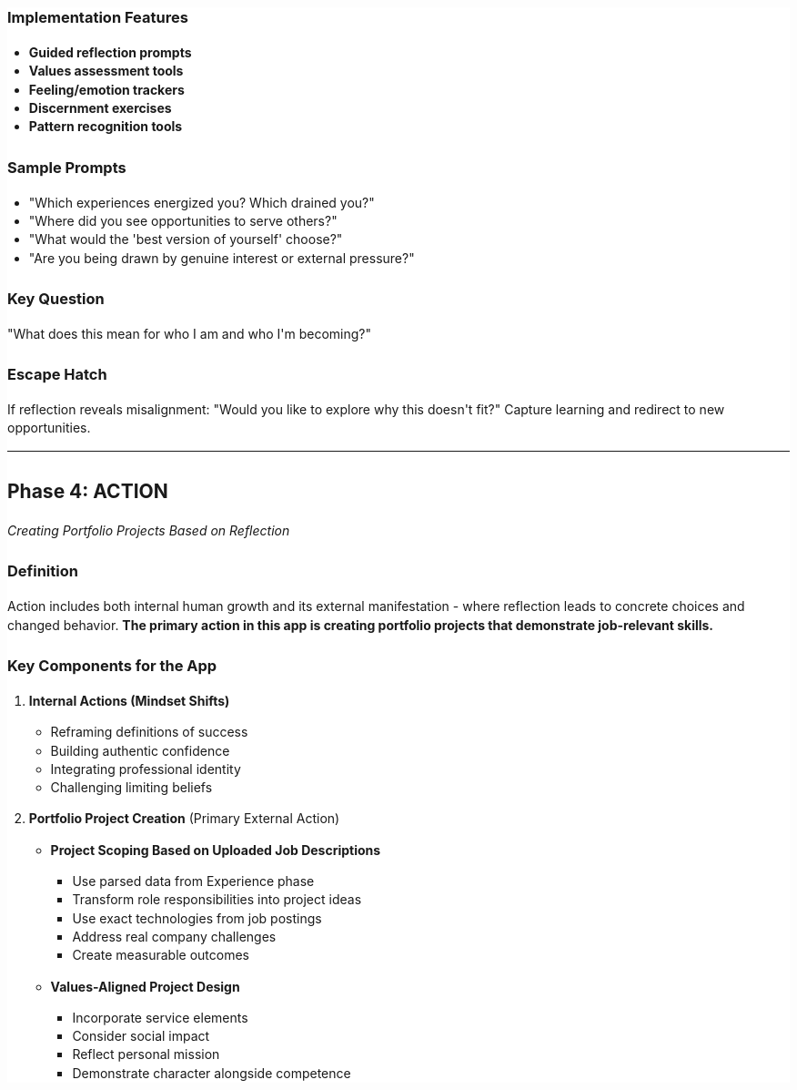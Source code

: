 ### Implementation Features
- **Guided reflection prompts**
- **Values assessment tools**
- **Feeling/emotion trackers**
- **Discernment exercises**
- **Pattern recognition tools**

### Sample Prompts
- "Which experiences energized you? Which drained you?"
- "Where did you see opportunities to serve others?"
- "What would the 'best version of yourself' choose?"
- "Are you being drawn by genuine interest or external pressure?"

### Key Question
"What does this mean for who I am and who I'm becoming?"

### Escape Hatch
If reflection reveals misalignment: "Would you like to explore why this doesn't fit?" 
Capture learning and redirect to new opportunities.

---

## Phase 4: ACTION
*Creating Portfolio Projects Based on Reflection*

### Definition
Action includes both internal human growth and its external manifestation - where reflection leads to concrete choices and changed behavior. **The primary action in this app is creating portfolio projects that demonstrate job-relevant skills.**

### Key Components for the App
1. **Internal Actions (Mindset Shifts)**
   - Reframing definitions of success
   - Building authentic confidence
   - Integrating professional identity
   - Challenging limiting beliefs

2. **Portfolio Project Creation** (Primary External Action)
   - **Project Scoping Based on Uploaded Job Descriptions**
     - Use parsed data from Experience phase
     - Transform role responsibilities into project ideas
     - Use exact technologies from job postings
     - Address real company challenges
     - Create measurable outcomes
   
   - **Values-Aligned Project Design**
     - Incorporate service elements
     - Consider social impact
     - Reflect personal mission
     - Demonstrate character alongside competence
   